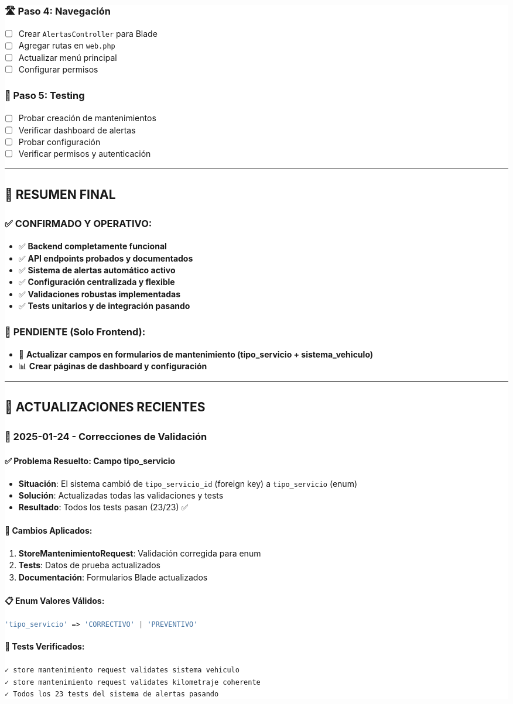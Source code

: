 ### **🛣️ Paso 4: Navegación**
- [ ] Crear `AlertasController` para Blade
- [ ] Agregar rutas en `web.php`
- [ ] Actualizar menú principal
- [ ] Configurar permisos

### **🧪 Paso 5: Testing**
- [ ] Probar creación de mantenimientos
- [ ] Verificar dashboard de alertas
- [ ] Probar configuración
- [ ] Verificar permisos y autenticación

---

## 🎯 **RESUMEN FINAL**

### ✅ **CONFIRMADO Y OPERATIVO:**
- ✅ **Backend completamente funcional**
- ✅ **API endpoints probados y documentados**
- ✅ **Sistema de alertas automático activo**
- ✅ **Configuración centralizada y flexible**
- ✅ **Validaciones robustas implementadas**
- ✅ **Tests unitarios y de integración pasando**

### 🚧 **PENDIENTE (Solo Frontend):**
- 🔧 **Actualizar campos en formularios de mantenimiento (tipo_servicio + sistema_vehiculo)**
- 📊 **Crear páginas de dashboard y configuración**

---

## 🔄 **ACTUALIZACIONES RECIENTES**

### **📅 2025-01-24 - Correcciones de Validación**

#### **✅ Problema Resuelto: Campo tipo_servicio**
- **Situación**: El sistema cambió de `tipo_servicio_id` (foreign key) a `tipo_servicio` (enum)
- **Solución**: Actualizadas todas las validaciones y tests
- **Resultado**: Todos los tests pasan (23/23) ✅

#### **🔧 Cambios Aplicados:**
1. **StoreMantenimientoRequest**: Validación corregida para enum
2. **Tests**: Datos de prueba actualizados 
3. **Documentación**: Formularios Blade actualizados

#### **📋 Enum Valores Válidos:**
```php
'tipo_servicio' => 'CORRECTIVO' | 'PREVENTIVO'
```

#### **🧪 Tests Verificados:**
```bash
✓ store mantenimiento request validates sistema vehiculo    
✓ store mantenimiento request validates kilometraje coherente
✓ Todos los 23 tests del sistema de alertas pasando
```
